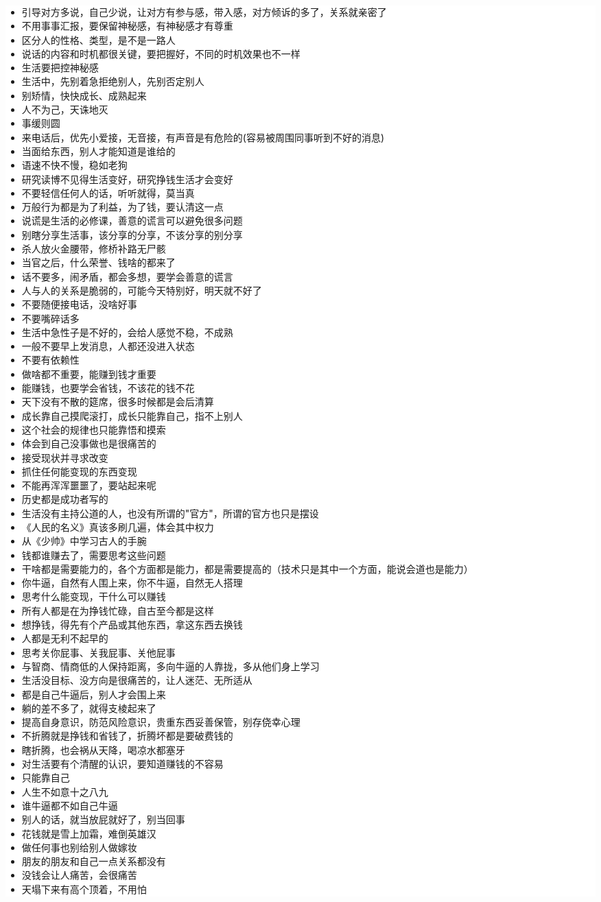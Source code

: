 * 引导对方多说，自己少说，让对方有参与感，带入感，对方倾诉的多了，关系就亲密了
* 不用事事汇报，要保留神秘感，有神秘感才有尊重
* 区分人的性格、类型，是不是一路人
* 说话的内容和时机都很关键，要把握好，不同的时机效果也不一样
* 生活要把控神秘感
* 生活中，先别着急拒绝别人，先别否定别人
* 别矫情，快快成长、成熟起来
* 人不为己，天诛地灭
* 事缓则圆
* 来电话后，优先小爱接，无音接，有声音是有危险的(容易被周围同事听到不好的消息)
* 当面给东西，别人才能知道是谁给的
* 语速不快不慢，稳如老狗
* 研究读博不见得生活变好，研究挣钱生活才会变好
* 不要轻信任何人的话，听听就得，莫当真
* 万般行为都是为了利益，为了钱，要认清这一点
* 说谎是生活的必修课，善意的谎言可以避免很多问题
* 别瞎分享生活事，该分享的分享，不该分享的别分享
* 杀人放火金腰带，修桥补路无尸骸
* 当官之后，什么荣誉、钱啥的都来了
* 话不要多，闹矛盾，都会多想，要学会善意的谎言
* 人与人的关系是脆弱的，可能今天特别好，明天就不好了
* 不要随便接电话，没啥好事
* 不要嘴碎话多
* 生活中急性子是不好的，会给人感觉不稳，不成熟
* 一般不要早上发消息，人都还没进入状态
* 不要有依赖性
* 做啥都不重要，能赚到钱才重要
* 能赚钱，也要学会省钱，不该花的钱不花
* 天下没有不散的筵席，很多时候都是会后清算
* 成长靠自己摸爬滚打，成长只能靠自己，指不上别人
* 这个社会的规律也只能靠悟和摸索
* 体会到自己没事做也是很痛苦的
* 接受现状并寻求改变
* 抓住任何能变现的东西变现
* 不能再浑浑噩噩了，要站起来呢
* 历史都是成功者写的
* 生活没有主持公道的人，也没有所谓的"官方"，所谓的官方也只是摆设
* 《人民的名义》真该多刷几遍，体会其中权力
* 从《少帅》中学习古人的手腕
* 钱都谁赚去了，需要思考这些问题
* 干啥都是需要能力的，各个方面都是能力，都是需要提高的（技术只是其中一个方面，能说会道也是能力）
* 你牛逼，自然有人围上来，你不牛逼，自然无人搭理
* 思考什么能变现，干什么可以赚钱
* 所有人都是在为挣钱忙碌，自古至今都是这样
* 想挣钱，得先有个产品或其他东西，拿这东西去换钱
* 人都是无利不起早的
* 思考关你屁事、关我屁事、关他屁事
* 与智商、情商低的人保持距离，多向牛逼的人靠拢，多从他们身上学习
* 生活没目标、没方向是很痛苦的，让人迷茫、无所适从
* 都是自己牛逼后，别人才会围上来
* 躺的差不多了，就得支棱起来了
* 提高自身意识，防范风险意识，贵重东西妥善保管，别存侥幸心理
* 不折腾就是挣钱和省钱了，折腾坏都是要破费钱的
* 瞎折腾，也会祸从天降，喝凉水都塞牙
* 对生活要有个清醒的认识，要知道赚钱的不容易
* 只能靠自己
* 人生不如意十之八九
* 谁牛逼都不如自己牛逼
* 别人的话，就当放屁就好了，别当回事
* 花钱就是雪上加霜，难倒英雄汉
* 做任何事也别给别人做嫁妆
* 朋友的朋友和自己一点关系都没有
* 没钱会让人痛苦，会很痛苦
* 天塌下来有高个顶着，不用怕